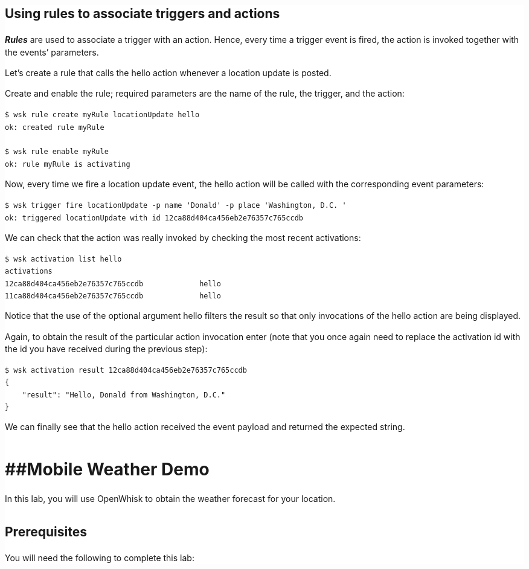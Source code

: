 Using rules to associate triggers and actions
---------------------------------------------

***Rules*** are used to associate a trigger with an action. Hence, every
time a trigger event is fired, the action is invoked together with the
events’ parameters.

Let’s create a rule that calls the hello action whenever a location
update is posted.

Create and enable the rule; required parameters are the name of the
rule, the trigger, and the action:

    $ wsk rule create myRule locationUpdate hello
    ok: created rule myRule

    $ wsk rule enable myRule
    ok: rule myRule is activating

Now, every time we fire a location update event, the hello action will be called with the corresponding event parameters:

    $ wsk trigger fire locationUpdate -p name 'Donald' -p place 'Washington, D.C. '
    ok: triggered locationUpdate with id 12ca88d404ca456eb2e76357c765ccdb

We can check that the action was really invoked by checking the most
recent activations:

    $ wsk activation list hello
    activations
    12ca88d404ca456eb2e76357c765ccdb             hello
    11ca88d404ca456eb2e76357c765ccdb             hello

Notice that the use of the optional argument hello filters the result so that only invocations of the hello action are being displayed.

Again, to obtain the result of the particular action invocation enter
(note that you once again need to replace the activation id with the id you have received during the previous step):

```
$ wsk activation result 12ca88d404ca456eb2e76357c765ccdb
{
    "result": "Hello, Donald from Washington, D.C."
}
```

We can finally see that the hello action received the event payload and returned the expected string.

##Mobile Weather Demo
===================

In this lab, you will use OpenWhisk to obtain the weather forecast for your location.

Prerequisites
-------------

You will need the following to complete this lab:
